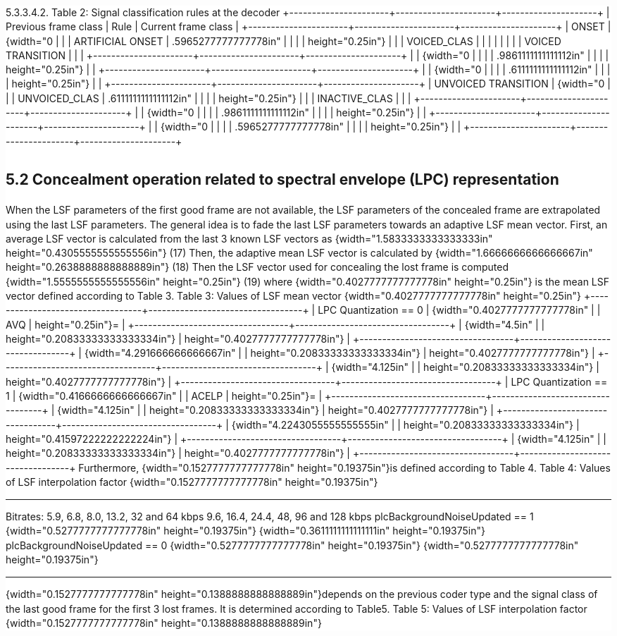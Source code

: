 5.3.3.4.2.
Table 2: Signal classification rules at the decoder
+----------------------+----------------------+---------------------+ | Previous frame class | Rule | Current frame class | +----------------------+----------------------+---------------------+ | ONSET | {width="0 | | | ARTIFICIAL ONSET | .5965277777777778in" | | | | height="0.25in"} | | | VOICED_CLAS | | | | | | | | VOICED TRANSITION | | | +----------------------+----------------------+---------------------+ | | {width="0 | | | | .9861111111111112in" | | | | height="0.25in"} | | +----------------------+----------------------+---------------------+ | | {width="0 | | | | .6111111111111112in" | | | | height="0.25in"} | | +----------------------+----------------------+---------------------+ | UNVOICED TRANSITION | {width="0 | | | UNVOICED_CLAS | .6111111111111112in" | | | | height="0.25in"} | | | INACTIVE_CLAS | | | +----------------------+----------------------+---------------------+ | | {width="0 | | | | .9861111111111112in" | | | | height="0.25in"} | | +----------------------+----------------------+---------------------+ | | {width="0 | | | | .5965277777777778in" | | | | height="0.25in"} | | +----------------------+----------------------+---------------------+
## 5.2 Concealment operation related to spectral envelope (LPC) representation
When the LSF parameters of the first good frame are not available, the LSF
parameters of the concealed frame are extrapolated using the last LSF
parameters. The general idea is to fade the last LSF parameters towards an
adaptive LSF mean vector. First, an average LSF vector is calculated from the
last 3 known LSF vectors as
{width="1.5833333333333333in" height="0.4305555555555556in"} (17)
Then, the adaptive mean LSF vector is calculated by
{width="1.6666666666666667in" height="0.2638888888888889in"} (18)
Then the LSF vector used for concealing the lost frame is computed
{width="1.5555555555555556in" height="0.25in"} (19)
where {width="0.4027777777777778in" height="0.25in"} is the mean LSF vector
defined according to Table 3.
Table 3: Values of LSF mean vector {width="0.4027777777777778in"
height="0.25in"}
+----------------------------------+----------------------------------+ | LPC Quantization == 0 | {width="0.4027777777777778in" | | AVQ | height="0.25in"}= | +----------------------------------+----------------------------------+ | {width="4.5in" | | height="0.20833333333333334in"} | height="0.4027777777777778in"} | +----------------------------------+----------------------------------+ | {width="4.291666666666667in" | | height="0.20833333333333334in"} | height="0.4027777777777778in"} | +----------------------------------+----------------------------------+ | {width="4.125in" | | height="0.20833333333333334in"} | height="0.4027777777777778in"} | +----------------------------------+----------------------------------+ | LPC Quantization == 1 | {width="0.4166666666666667in" | | ACELP | height="0.25in"}= | +----------------------------------+----------------------------------+ | {width="4.125in" | | height="0.20833333333333334in"} | height="0.4027777777777778in"} | +----------------------------------+----------------------------------+ | {width="4.2243055555555555in" | | height="0.20833333333333334in"} | height="0.41597222222222224in"} | +----------------------------------+----------------------------------+ | {width="4.125in" | | height="0.20833333333333334in"} | height="0.4027777777777778in"} | +----------------------------------+----------------------------------+
Furthermore, {width="0.1527777777777778in" height="0.19375in"}is defined
according to Table 4.
Table 4: Values of LSF interpolation factor {width="0.1527777777777778in"
height="0.19375in"}
* * *
Bitrates: 5.9, 6.8, 8.0, 13.2, 32 and 64 kbps 9.6, 16.4, 24.4, 48, 96 and 128
kbps plcBackgroundNoiseUpdated == 1 {width="0.5277777777777778in"
height="0.19375in"} {width="0.3611111111111111in" height="0.19375in"}
plcBackgroundNoiseUpdated == 0 {width="0.5277777777777778in"
height="0.19375in"} {width="0.5277777777777778in" height="0.19375in"}
* * *
{width="0.1527777777777778in" height="0.1388888888888889in"}depends on the
previous coder type and the signal class of the last good frame for the first
3 lost frames. It is determined according to Table5.
Table 5: Values of LSF interpolation factor {width="0.1527777777777778in"
height="0.1388888888888889in"}